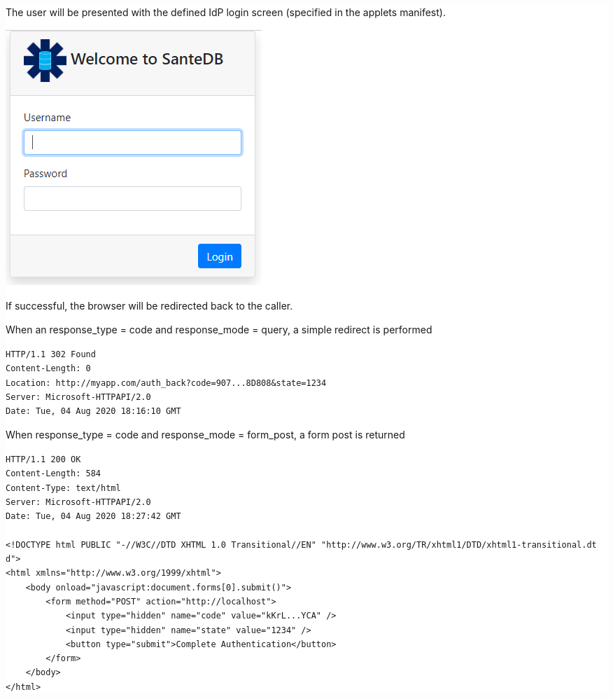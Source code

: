 The user will be presented with the defined IdP login screen \(specified in the applets manifest\).

![](../../../../.gitbook/assets/image%20%28156%29.png)

If successful, the browser will be redirected back to the caller. 

When an response\_type = code and response\_mode = query, a simple redirect is performed 

```text
HTTP/1.1 302 Found
Content-Length: 0
Location: http://myapp.com/auth_back?code=907...8D808&state=1234
Server: Microsoft-HTTPAPI/2.0
Date: Tue, 04 Aug 2020 18:16:10 GMT
```

When response\_type = code and response\_mode = form\_post, a form post is returned

```text
HTTP/1.1 200 OK
Content-Length: 584
Content-Type: text/html
Server: Microsoft-HTTPAPI/2.0
Date: Tue, 04 Aug 2020 18:27:42 GMT

<!DOCTYPE html PUBLIC "-//W3C//DTD XHTML 1.0 Transitional//EN" "http://www.w3.org/TR/xhtml1/DTD/xhtml1-transitional.dtd">
<html xmlns="http://www.w3.org/1999/xhtml">
    <body onload="javascript:document.forms[0].submit()">
        <form method="POST" action="http://localhost">
            <input type="hidden" name="code" value="kKrL...YCA" />
            <input type="hidden" name="state" value="1234" />
            <button type="submit">Complete Authentication</button>
        </form>
    </body>
</html>
```
